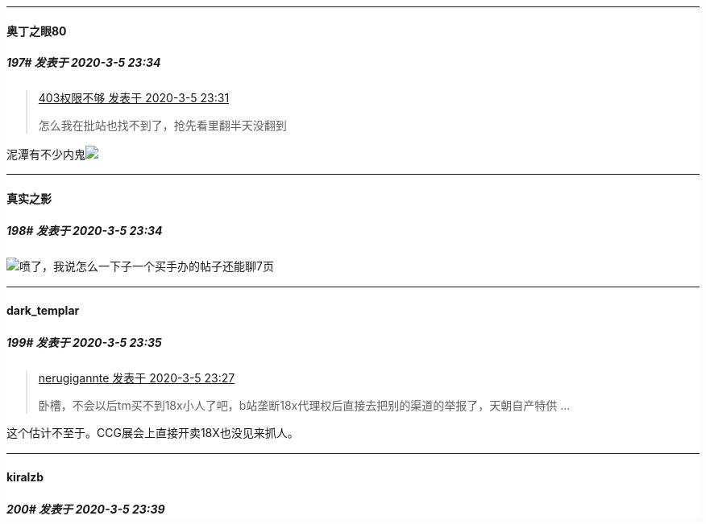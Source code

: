 





-----

####  奥丁之眼80  
##### 197#       发表于 2020-3-5 23:34



<blockquote><a href="httphttps://bbs.saraba1st.com/2b/forum.php?mod=redirect&amp;goto=findpost&amp;pid=46630685&amp;ptid=1917265" target="_blank">403权限不够 发表于 2020-3-5 23:31</a>

怎么我在批站也找不到了，抢先看里翻半天没翻到</blockquote>
泥潭有不少内鬼<img src="https://static.saraba1st.com/image/smiley/face2017/044.png" referrerpolicy="no-referrer">







-----

####  真实之影  
##### 198#       发表于 2020-3-5 23:34



<img src="https://static.saraba1st.com/image/smiley/face2017/047.png" referrerpolicy="no-referrer">喷了，我说怎么一下子一个买手办的帖子还能聊7页







-----

####  dark_templar  
##### 199#       发表于 2020-3-5 23:35



<blockquote><a href="httphttps://bbs.saraba1st.com/2b/forum.php?mod=redirect&amp;goto=findpost&amp;pid=46630633&amp;ptid=1917265" target="_blank">nerugigannte 发表于 2020-3-5 23:27</a>

卧槽，不会以后tm买不到18x小人了吧，b站垄断18x代理权后直接去把别的渠道的举报了，天朝自产特供 ...</blockquote>
这个估计不至于。CCG展会上直接开卖18X也没见来抓人。







-----

####  kiralzb  
##### 200#       发表于 2020-3-5 23:39



